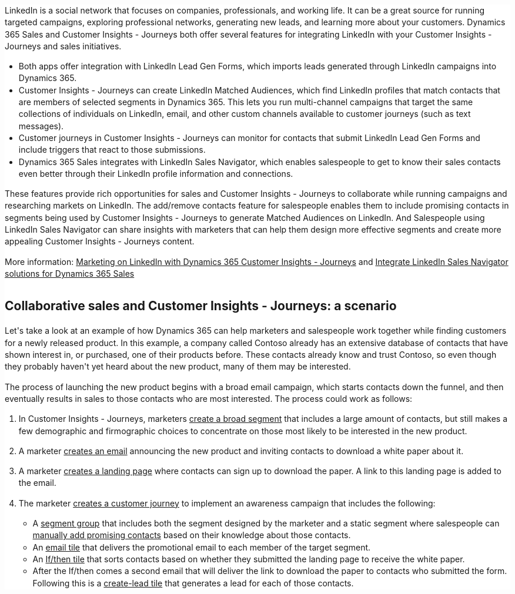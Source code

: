 LinkedIn is a social network that focuses on companies, professionals, and working life. It can be a great source for running targeted campaigns, exploring professional networks, generating new leads, and learning more about your customers. Dynamics 365 Sales and Customer Insights - Journeys both offer several features for integrating LinkedIn with your Customer Insights - Journeys and sales initiatives.

- Both apps offer integration with LinkedIn Lead Gen Forms, which imports leads generated through LinkedIn campaigns into Dynamics 365.
- Customer Insights - Journeys can create LinkedIn Matched Audiences, which find LinkedIn profiles that match contacts that are members of selected segments in Dynamics 365. This lets you run multi-channel campaigns that target the same collections of individuals on LinkedIn, email, and other custom channels available to customer journeys (such as text messages).
- Customer journeys in Customer Insights - Journeys can monitor for contacts that submit LinkedIn Lead Gen Forms and include triggers that react to those submissions.
- Dynamics 365 Sales integrates with LinkedIn Sales Navigator, which enables salespeople to get to know their sales contacts even better through their LinkedIn profile information and connections.

These features provide rich opportunities for sales and Customer Insights - Journeys to collaborate while running campaigns and researching markets on LinkedIn. The add/remove contacts feature for salespeople enables them to include promising contacts in segments being used by Customer Insights - Journeys to generate Matched Audiences on LinkedIn. And Salespeople using LinkedIn Sales Navigator can share insights with marketers that can help them design more effective segments and create more appealing Customer Insights - Journeys content.

More information: [Marketing on LinkedIn with Dynamics 365 Customer Insights - Journeys](linkedin-overview.md) and [Integrate LinkedIn Sales Navigator solutions for Dynamics 365 Sales](/dynamics365/linkedin/integrate-sales-navigator)

## Collaborative sales and Customer Insights - Journeys: a scenario

Let's take a look at an example of how Dynamics 365 can help marketers and salespeople work together while finding customers for a newly released product. In this example, a company called Contoso already has an extensive database of contacts that have shown interest in, or purchased, one of their products before. These contacts already know and trust Contoso, so even though they probably haven't yet heard about the new product, many of them may be interested.

The process of launching the new product begins with a broad email campaign, which starts contacts down the funnel, and then eventually results in sales to those contacts who are most interested. The process could work as follows:

1. In Customer Insights - Journeys, marketers [create a broad segment](segmentation-lists-subscriptions.md) that includes a large amount of contacts, but still makes a few demographic and firmographic choices to concentrate on those most likely to be interested in the new product.
1. A marketer [creates an email](prepare-marketing-emails.md) announcing the new product and inviting contacts to download a white paper about it.
1. A marketer [creates a landing page](create-deploy-marketing-pages.md) where contacts can sign up to download the paper. A link to this landing page is added to the email.
1. The marketer [creates a customer journey](customer-journeys-create-automated-campaigns.md) to implement an awareness campaign that includes the following:

    - A [segment group](customer-journey-tiles-reference.md#audience) that includes both the segment designed by the marketer and a static segment where salespeople can [manually add promising contacts](manage-segments-from-contacts.md) based on their knowledge about those contacts.
    - An [email tile](customer-journey-tiles-reference.md#actions) that delivers the promotional email to each member of the target segment.
    - An [If/then tile](customer-journey-tiles-reference.md#branches) that sorts contacts based on whether they submitted the landing page to receive the white paper.
    - After the If/then comes a second email that will deliver the link to download the paper to contacts who submitted the form. Following this is a [create-lead tile](customer-journey-tiles-reference.md#actions) that generates a lead for each of those contacts.
